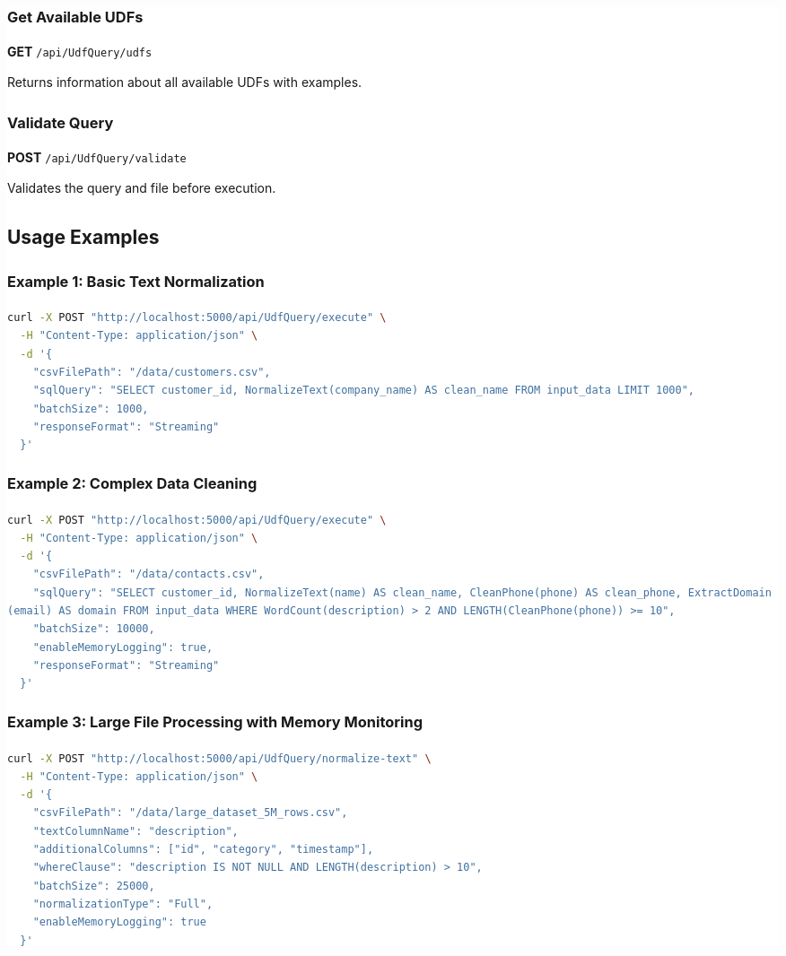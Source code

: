 ### Get Available UDFs

**GET** `/api/UdfQuery/udfs`

Returns information about all available UDFs with examples.

### Validate Query

**POST** `/api/UdfQuery/validate`

Validates the query and file before execution.

## Usage Examples

### Example 1: Basic Text Normalization

```bash
curl -X POST "http://localhost:5000/api/UdfQuery/execute" \
  -H "Content-Type: application/json" \
  -d '{
    "csvFilePath": "/data/customers.csv",
    "sqlQuery": "SELECT customer_id, NormalizeText(company_name) AS clean_name FROM input_data LIMIT 1000",
    "batchSize": 1000,
    "responseFormat": "Streaming"
  }'
```

### Example 2: Complex Data Cleaning

```bash
curl -X POST "http://localhost:5000/api/UdfQuery/execute" \
  -H "Content-Type: application/json" \
  -d '{
    "csvFilePath": "/data/contacts.csv",
    "sqlQuery": "SELECT customer_id, NormalizeText(name) AS clean_name, CleanPhone(phone) AS clean_phone, ExtractDomain(email) AS domain FROM input_data WHERE WordCount(description) > 2 AND LENGTH(CleanPhone(phone)) >= 10",
    "batchSize": 10000,
    "enableMemoryLogging": true,
    "responseFormat": "Streaming"
  }'
```

### Example 3: Large File Processing with Memory Monitoring

```bash
curl -X POST "http://localhost:5000/api/UdfQuery/normalize-text" \
  -H "Content-Type: application/json" \
  -d '{
    "csvFilePath": "/data/large_dataset_5M_rows.csv",
    "textColumnName": "description",
    "additionalColumns": ["id", "category", "timestamp"],
    "whereClause": "description IS NOT NULL AND LENGTH(description) > 10",
    "batchSize": 25000,
    "normalizationType": "Full",
    "enableMemoryLogging": true
  }'
```
